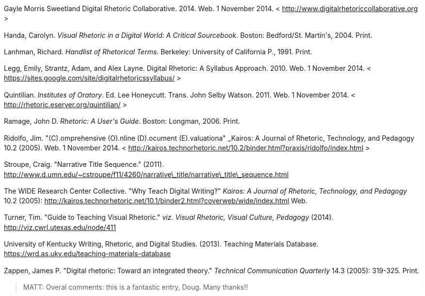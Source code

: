 Gayle Morris Sweetland Digital Rhetoric Collaborative. 2014. Web. 1 November 2014. \< http://www.digitalrhetoriccollaborative.org \>

Handa, Carolyn. _Visual Rhetoric in a Digital World: A Critical Sourcebook_. Boston: Bedford/St. Martin's, 2004. Print.

Lanhman, Richard. _Handlist of Rhetorical Terms_. Berkeley: University of California P., 1991. Print. 

Legg, Emily, Strantz, Adam, and Alex Layne. Digital Rhetoric: A Syllabus Approach. 2010. Web. 1 November 2014. \< https://sites.google.com/site/digitalrhetoricssyllabus/ \>

Quintilian. _Institutes of Oratory_. Ed. Lee Honeycutt. Trans. John Selby Watson. 2011. Web. 1 November 2014. \< http://rhetoric.eserver.org/quintilian/ \>

Ramage, John D. _Rhetoric: A User's Guide_. Boston: Longman, 2006. Print.

Ridolfo, Jim. "(C).omprehensive (O).nline (D).ocument (E).valuationa" \_Kairos: A Journal of Rhetoric, Technology, and Pedagogy 10.2 (2005). Web. 1 November 2014. \< http://kairos.technorhetoric.net/10.2/binder.html?praxis/ridolfo/index.html \>

Stroupe, Craig. "Narrative Title Sequence." (2011). http://www.d.umn.edu/~cstroupe/f11/4260/narrative\_title/narrative\_title\_sequence.html

The WIDE Research Center Collective. "Why Teach Digital Writing?" _Kairos: A Journal of Rhetoric, Technology, and Pedagogy_ 10.2 (2005): http://kairos.technorhetoric.net/10.1/binder2.html?coverweb/wide/index.html Web.

Turner, Tim. "Guide to Teaching Visual Rhetoric." _viz. Visual Rhetoric, Visual Culture, Pedagogy_ (2014). http://viz.cwrl.utexas.edu/node/411

University of Kentucky Writing, Rhetoric, and Digital Studies. (2013). Teaching Materials Database. https://wrd.as.uky.edu/teaching-materials-database

Zappen, James P. "Digital rhetoric: Toward an integrated theory." _Technical Communication Quarterly_ 14.3 (2005): 319-325. Print.

> MATT: Overal comments: this is a fantastic entry, Doug. Many thanks!!
